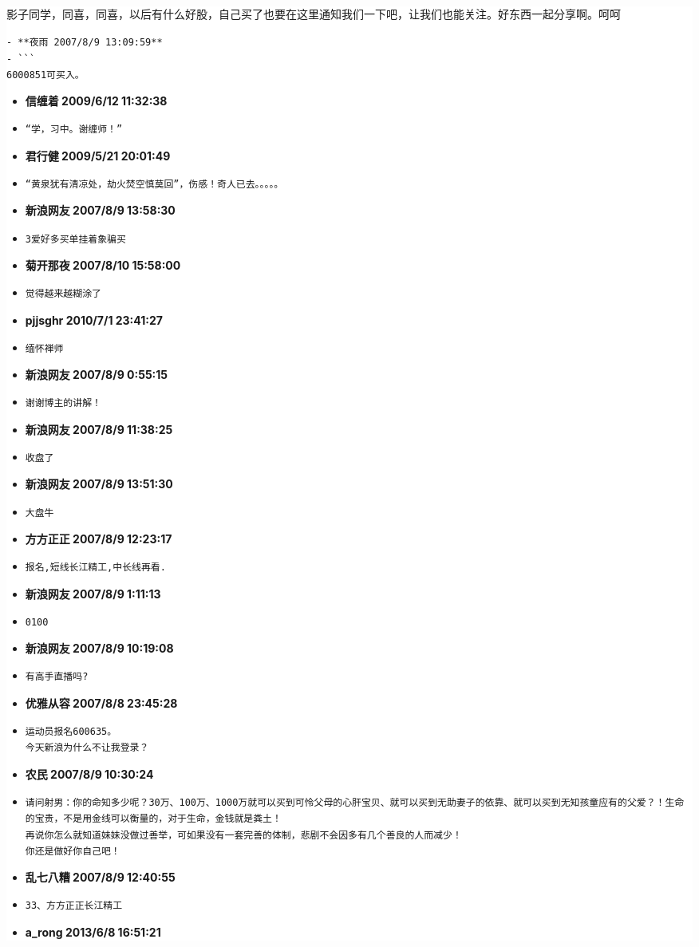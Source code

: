   影子同学，同喜，同喜，以后有什么好股，自己买了也要在这里通知我们一下吧，让我们也能关注。好东西一起分享啊。呵呵
  ```
- **夜雨 2007/8/9 13:09:59**
- ```
  6000851可买入。
  ```
- **信缠着 2009/6/12 11:32:38**
- ```
  “学，习中。谢缠师！”
  ```
- **君行健 2009/5/21 20:01:49**
- ```
  “黄泉犹有清凉处，劫火焚空慎莫回”，伤感！奇人已去。。。。。
  ```
- **新浪网友 2007/8/9 13:58:30**
- ```
  3爱好多买单挂着象骗买
  ```
- **菊开那夜 2007/8/10 15:58:00**
- ```
  觉得越来越糊涂了
  ```
- **pjjsghr 2010/7/1 23:41:27**
- ```
  缅怀禅师
  ```
- **新浪网友 2007/8/9 0:55:15**
- ```
  谢谢博主的讲解！
  ```
- **新浪网友 2007/8/9 11:38:25**
- ```
  收盘了
  ```
- **新浪网友 2007/8/9 13:51:30**
- ```
  大盘牛
  ```
- **方方正正 2007/8/9 12:23:17**
- ```
  报名,短线长江精工,中长线再看.
  ```
- **新浪网友 2007/8/9 1:11:13**
- ```
  0100
  ```
- **新浪网友 2007/8/9 10:19:08**
- ```
  有高手直播吗?
  ```
- **优雅从容 2007/8/8 23:45:28**
- ```
  运动员报名600635。
  今天新浪为什么不让我登录？
  ```
- **农民 2007/8/9 10:30:24**
- ```
  请问射男：你的命知多少呢？30万、100万、1000万就可以买到可怜父母的心肝宝贝、就可以买到无助妻子的依靠、就可以买到无知孩童应有的父爱？！生命的宝贵，不是用金线可以衡量的，对于生命，金钱就是粪土！
  再说你怎么就知道妹妹没做过善举，可如果没有一套完善的体制，悲剧不会因多有几个善良的人而减少！
  你还是做好你自己吧！
  ```
- **乱七八糟 2007/8/9 12:40:55**
- ```
  33、方方正正长江精工
  ```
- **a_rong 2013/6/8 16:51:21**